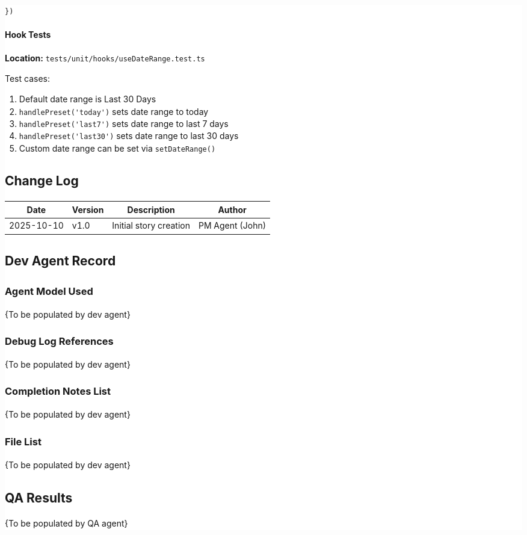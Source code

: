 ```typescript
})
```

#### Hook Tests

**Location:** `tests/unit/hooks/useDateRange.test.ts`

Test cases:

1. Default date range is Last 30 Days
2. `handlePreset('today')` sets date range to today
3. `handlePreset('last7')` sets date range to last 7 days
4. `handlePreset('last30')` sets date range to last 30 days
5. Custom date range can be set via `setDateRange()`

## Change Log

| Date       | Version | Description            | Author          |
| ---------- | ------- | ---------------------- | --------------- |
| 2025-10-10 | v1.0    | Initial story creation | PM Agent (John) |

## Dev Agent Record

### Agent Model Used

{To be populated by dev agent}

### Debug Log References

{To be populated by dev agent}

### Completion Notes List

{To be populated by dev agent}

### File List

{To be populated by dev agent}

## QA Results

{To be populated by QA agent}
